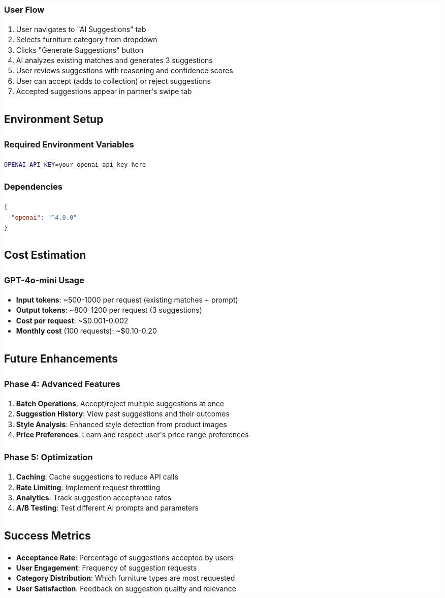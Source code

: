 ### User Flow
1. User navigates to "AI Suggestions" tab
2. Selects furniture category from dropdown
3. Clicks "Generate Suggestions" button
4. AI analyzes existing matches and generates 3 suggestions
5. User reviews suggestions with reasoning and confidence scores
6. User can accept (adds to collection) or reject suggestions
7. Accepted suggestions appear in partner's swipe tab

## Environment Setup

### Required Environment Variables
```bash
OPENAI_API_KEY=your_openai_api_key_here
```

### Dependencies
```json
{
  "openai": "^4.0.0"
}
```

## Cost Estimation

### GPT-4o-mini Usage
- **Input tokens**: ~500-1000 per request (existing matches + prompt)
- **Output tokens**: ~800-1200 per request (3 suggestions)
- **Cost per request**: ~$0.001-0.002
- **Monthly cost** (100 requests): ~$0.10-0.20

## Future Enhancements

### Phase 4: Advanced Features
1. **Batch Operations**: Accept/reject multiple suggestions at once
2. **Suggestion History**: View past suggestions and their outcomes
3. **Style Analysis**: Enhanced style detection from product images
4. **Price Preferences**: Learn and respect user's price range preferences

### Phase 5: Optimization
1. **Caching**: Cache suggestions to reduce API calls
2. **Rate Limiting**: Implement request throttling
3. **Analytics**: Track suggestion acceptance rates
4. **A/B Testing**: Test different AI prompts and parameters

## Success Metrics

- **Acceptance Rate**: Percentage of suggestions accepted by users
- **User Engagement**: Frequency of suggestion requests
- **Category Distribution**: Which furniture types are most requested
- **User Satisfaction**: Feedback on suggestion quality and relevance
